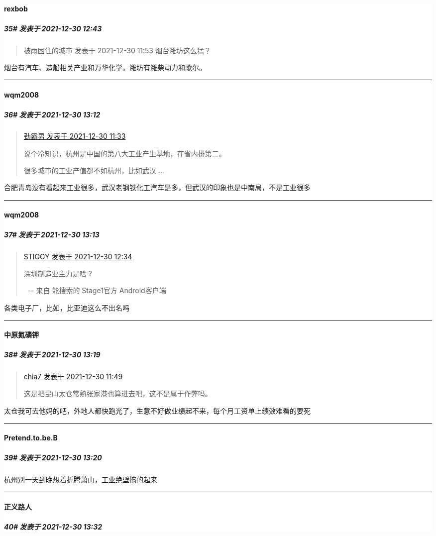 ####  rexbob  
##### 35#       发表于 2021-12-30 12:43

<blockquote>被雨困住的城市 发表于 2021-12-30 11:53
烟台潍坊这么猛？</blockquote>
烟台有汽车、造船相关产业和万华化学。潍坊有潍柴动力和歌尔。

*****

####  wqm2008  
##### 36#       发表于 2021-12-30 13:12

<blockquote><a href="httphttps://bbs.saraba1st.com/2b/forum.php?mod=redirect&amp;goto=findpost&amp;pid=54098801&amp;ptid=2044840" target="_blank">劲霸男 发表于 2021-12-30 11:33</a>

说个冷知识，杭州是中国的第八大工业产生基地，在省内排第二。

很多城市的工业产值都不如杭州，比如武汉 ...</blockquote>
合肥青岛没有看起来工业很多，武汉老钢铁化工汽车是多，但武汉的印象也是中南局，不是工业很多

*****

####  wqm2008  
##### 37#       发表于 2021-12-30 13:13

<blockquote><a href="httphttps://bbs.saraba1st.com/2b/forum.php?mod=redirect&amp;goto=findpost&amp;pid=54099686&amp;ptid=2044840" target="_blank">STIGGY 发表于 2021-12-30 12:34</a>

深圳制造业主力是啥 ?

  -- 来自 能搜索的 Stage1官方 Android客户端</blockquote>
各类电子厂，比如，比亚迪这么不出名吗

*****

####  中原氮磷钾  
##### 38#       发表于 2021-12-30 13:19

<blockquote><a href="httphttps://bbs.saraba1st.com/2b/forum.php?mod=redirect&amp;goto=findpost&amp;pid=54099061&amp;ptid=2044840" target="_blank">chia7 发表于 2021-12-30 11:49</a>

这是把昆山太仓常熟张家港也算进去吧，这不是属于作弊吗。</blockquote>
太仓我可去他妈的吧，外地人都快跑光了，生意不好做业绩起不来，每个月工资单上绩效难看的要死

*****

####  Pretend.to.be.B  
##### 39#       发表于 2021-12-30 13:20

杭州别一天到晚想着折腾萧山，工业绝壁搞的起来

*****

####  正义路人  
##### 40#       发表于 2021-12-30 13:32

